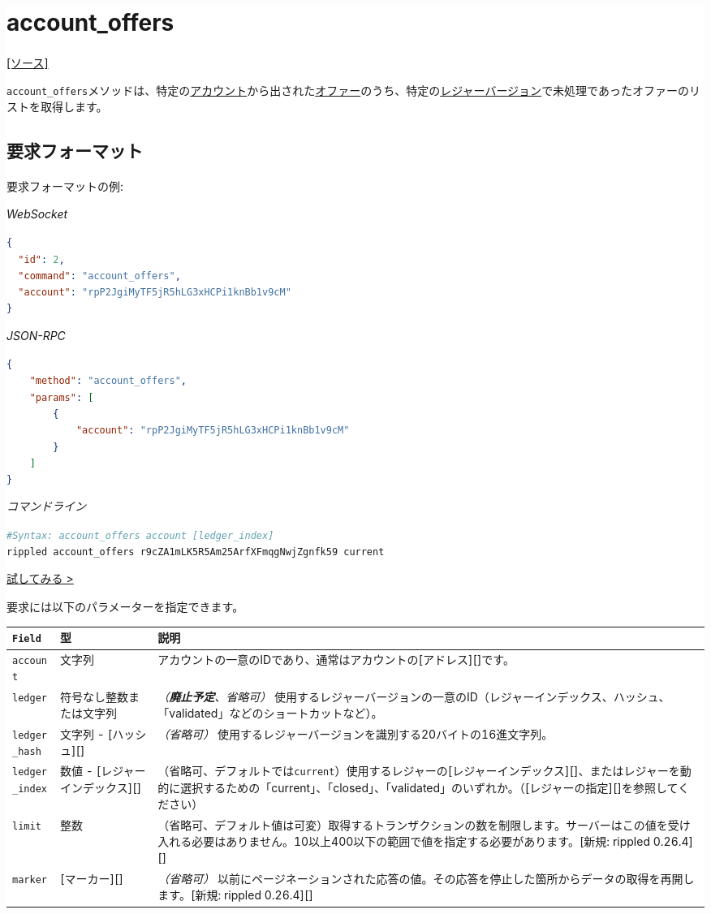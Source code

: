 # account_offers
[[ソース]](https://github.com/ripple/rippled/blob/master/src/ripple/rpc/handlers/AccountOffers.cpp "Source")

`account_offers`メソッドは、特定の[アカウント](accounts.html)から出された[オファー](offers.html)のうち、特定の[レジャーバージョン](ledgers.html)で未処理であったオファーのリストを取得します。

## 要求フォーマット

要求フォーマットの例:



*WebSocket*

```json
{
  "id": 2,
  "command": "account_offers",
  "account": "rpP2JgiMyTF5jR5hLG3xHCPi1knBb1v9cM"
}
```

*JSON-RPC*

```json
{
    "method": "account_offers",
    "params": [
        {
            "account": "rpP2JgiMyTF5jR5hLG3xHCPi1knBb1v9cM"
        }
    ]
}
```

*コマンドライン*

```sh
#Syntax: account_offers account [ledger_index]
rippled account_offers r9cZA1mLK5R5Am25ArfXFmqgNwjZgnfk59 current
```



[試してみる >](websocket-api-tool.html#account_offers)

要求には以下のパラメーターを指定できます。

| `Field`        | 型                          | 説明                          |
|:---------------|:----------------------------|:------------------------------|
| `account` | 文字列 | アカウントの一意のIDであり、通常はアカウントの[アドレス][]です。 |
| `ledger` | 符号なし整数または文字列 | _（**廃止予定**、省略可）_ 使用するレジャーバージョンの一意のID（レジャーインデックス、ハッシュ、「validated」などのショートカットなど）。 |
| `ledger_hash` | 文字列 - [ハッシュ][] | _（省略可）_ 使用するレジャーバージョンを識別する20バイトの16進文字列。 |
| `ledger_index` | 数値 - [レジャーインデックス][] | （省略可、デフォルトでは`current`）使用するレジャーの[レジャーインデックス][]、またはレジャーを動的に選択するための「current」、「closed」、「validated」のいずれか。（[レジャーの指定][]を参照してください） |
| `limit` | 整数 | （省略可、デフォルト値は可変）取得するトランザクションの数を制限します。サーバーはこの値を受け入れる必要はありません。10以上400以下の範囲で値を指定する必要があります。[新規: rippled 0.26.4][] |
| `marker` | [マーカー][] | _（省略可）_ 以前にページネーションされた応答の値。その応答を停止した箇所からデータの取得を再開します。[新規: rippled 0.26.4][] |

